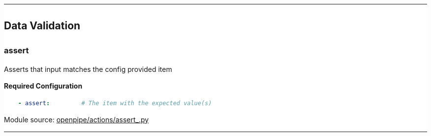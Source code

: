 ----

## Data Validation

### assert
Asserts that input matches the config provided item


**Required Configuration**
```yaml
    - assert:         # The item with the expected value(s)
```





Module source: [openpipe/actions/assert_.py](https://github.com/Openpipe/openpipe/blob/master/openpipe/actions/assert_.py)

----
